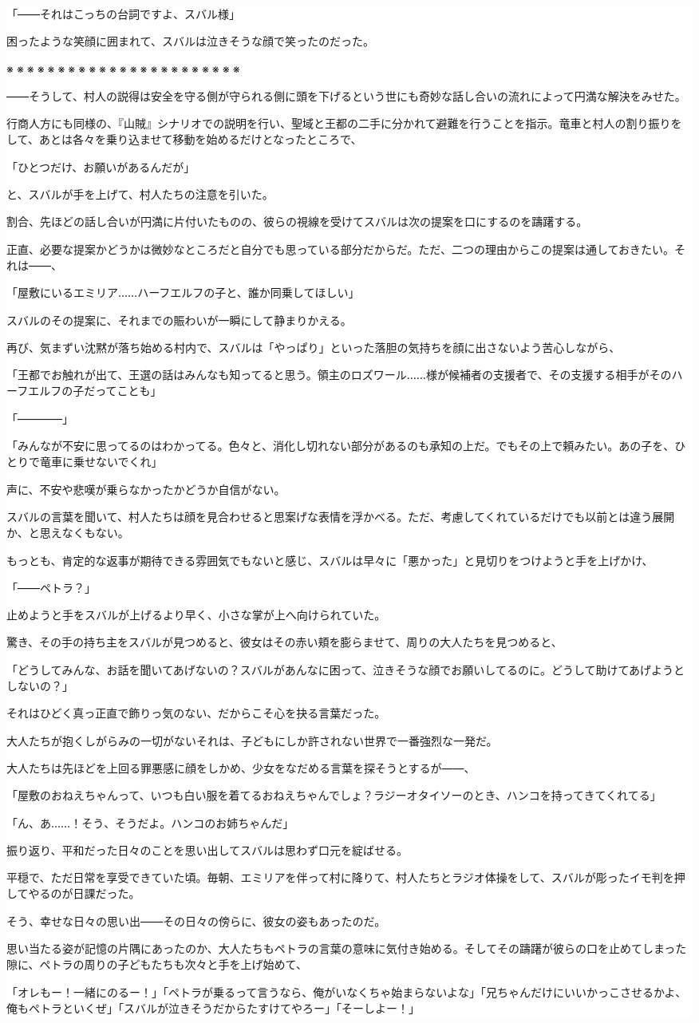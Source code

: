 「――それはこっちの台詞ですよ、スバル様」

困ったような笑顔に囲まれて、スバルは泣きそうな顔で笑ったのだった。

※ ※ ※ ※ ※ ※ ※ ※ ※ ※ ※ ※ ※ ※ ※ ※ ※ ※ ※ ※ ※ ※ ※

――そうして、村人の説得は安全を守る側が守られる側に頭を下げるという世にも奇妙な話し合いの流れによって円満な解決をみせた。

行商人方にも同様の、『山賊』シナリオでの説明を行い、聖域と王都の二手に分かれて避難を行うことを指示。竜車と村人の割り振りをして、あとは各々を乗り込ませて移動を始めるだけとなったところで、

「ひとつだけ、お願いがあるんだが」

と、スバルが手を上げて、村人たちの注意を引いた。

割合、先ほどの話し合いが円満に片付いたものの、彼らの視線を受けてスバルは次の提案を口にするのを躊躇する。

正直、必要な提案かどうかは微妙なところだと自分でも思っている部分だからだ。ただ、二つの理由からこの提案は通しておきたい。それは――、

「屋敷にいるエミリア……ハーフエルフの子と、誰か同乗してほしい」

スバルのその提案に、それまでの賑わいが一瞬にして静まりかえる。

再び、気まずい沈黙が落ち始める村内で、スバルは「やっぱり」といった落胆の気持ちを顔に出さないよう苦心しながら、

「王都でお触れが出て、王選の話はみんなも知ってると思う。領主のロズワール……様が候補者の支援者で、その支援する相手がそのハーフエルフの子だってことも」

「――――」

「みんなが不安に思ってるのはわかってる。色々と、消化し切れない部分があるのも承知の上だ。でもその上で頼みたい。あの子を、ひとりで竜車に乗せないでくれ」

声に、不安や悲嘆が乗らなかったかどうか自信がない。

スバルの言葉を聞いて、村人たちは顔を見合わせると思案げな表情を浮かべる。ただ、考慮してくれているだけでも以前とは違う展開か、と思えなくもない。

もっとも、肯定的な返事が期待できる雰囲気でもないと感じ、スバルは早々に「悪かった」と見切りをつけようと手を上げかけ、

「――ペトラ？」

止めようと手をスバルが上げるより早く、小さな掌が上へ向けられていた。

驚き、その手の持ち主をスバルが見つめると、彼女はその赤い頬を膨らませて、周りの大人たちを見つめると、

「どうしてみんな、お話を聞いてあげないの？スバルがあんなに困って、泣きそうな顔でお願いしてるのに。どうして助けてあげようとしないの？」

それはひどく真っ正直で飾りっ気のない、だからこそ心を抉る言葉だった。

大人たちが抱くしがらみの一切がないそれは、子どもにしか許されない世界で一番強烈な一発だ。

大人たちは先ほどを上回る罪悪感に顔をしかめ、少女をなだめる言葉を探そうとするが――、

「屋敷のおねえちゃんって、いつも白い服を着てるおねえちゃんでしょ？ラジーオタイソーのとき、ハンコを持ってきてくれてる」

「ん、あ……！そう、そうだよ。ハンコのお姉ちゃんだ」

振り返り、平和だった日々のことを思い出してスバルは思わず口元を綻ばせる。

平穏で、ただ日常を享受できていた頃。毎朝、エミリアを伴って村に降りて、村人たちとラジオ体操をして、スバルが彫ったイモ判を押してやるのが日課だった。

そう、幸せな日々の思い出――その日々の傍らに、彼女の姿もあったのだ。

思い当たる姿が記憶の片隅にあったのか、大人たちもペトラの言葉の意味に気付き始める。そしてその躊躇が彼らの口を止めてしまった隙に、ペトラの周りの子どもたちも次々と手を上げ始めて、

「オレもー！一緒にのるー！」「ペトラが乗るって言うなら、俺がいなくちゃ始まらないよな」「兄ちゃんだけにいいかっこさせるかよ、俺もペトラといくぜ」「スバルが泣きそうだからたすけてやろー」「そーしよー！」
